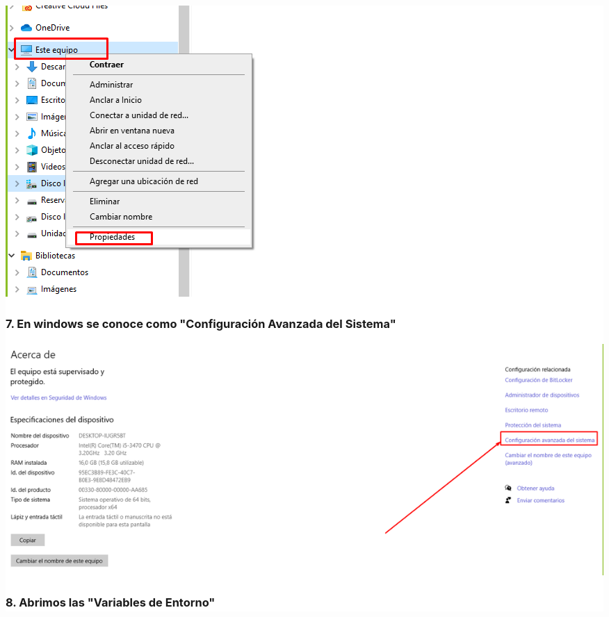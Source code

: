 ![win-1](screenshots/win/win-1.png)

### 7. En windows se conoce como "Configuración Avanzada del Sistema"

![win-2](screenshots/win/win-2.png)

### 8. Abrimos las "Variables de Entorno"
